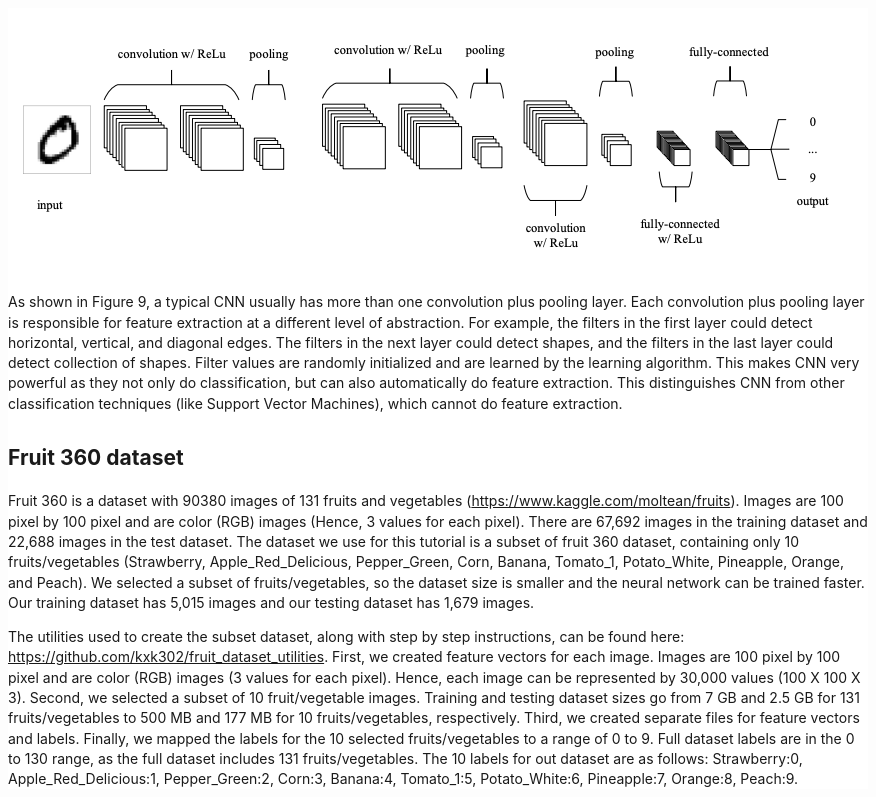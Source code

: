 ![A convolutional neural network with 3 convolution layers followed by 3 pooling layers](../../images/Conv_CNN.png "A convolutional neural network with 3 convolution layers followed by 3 pooling layers ({% cite OSheaEtAl %})")

As shown in Figure 9, a typical CNN usually has more than one convolution plus pooling layer. Each convolution plus pooling layer 
is responsible for feature extraction at a different level of abstraction. For example, the filters in the first layer could detect 
horizontal, vertical, and diagonal edges. The filters in the next layer could detect shapes, and the filters in the last layer could 
detect collection of shapes. Filter values are randomly initialized and are learned by the learning algorithm. This makes CNN very 
powerful as they not only do classification, but can also automatically do feature extraction. This distinguishes CNN from other classification techniques (like Support Vector Machines), which cannot do feature extraction.

## Fruit 360 dataset

Fruit 360 is a dataset with 90380 images of 131 fruits and vegetables 
(https://www.kaggle.com/moltean/fruits). Images are 100 pixel by 100 pixel and are color 
(RGB) images (Hence, 3 values for each pixel). There are 67,692 images in the training 
dataset and 22,688 images in the test dataset. The dataset we use for this tutorial is a 
subset of fruit 360 dataset, containing only 10 fruits/vegetables (Strawberry, 
Apple_Red_Delicious, Pepper_Green, Corn, Banana, Tomato_1, Potato_White, Pineapple, 
Orange, and Peach). We selected a subset of fruits/vegetables, so the dataset size is 
smaller and the neural network can be trained faster. Our training dataset has 5,015 images 
and our testing dataset has 1,679 images.

The utilities used to create the subset dataset, along with step by step instructions, can 
be found here: https://github.com/kxk302/fruit_dataset_utilities. First, we created feature 
vectors for each image. Images are 100 pixel by 100 pixel and are color (RGB) images 
(3 values for each pixel). Hence, each image can be represented by 30,000 values 
(100 X 100 X 3). Second, we selected a subset of 10 fruit/vegetable images. Training and 
testing dataset sizes go from 7 GB and 2.5 GB for 131 fruits/vegetables to 500 MB and 
177 MB for 10 fruits/vegetables, respectively. Third, we created separate files for feature 
vectors and labels. Finally, we mapped the labels for the 10 selected fruits/vegetables to 
a range of 0 to 9. Full dataset labels are in the 0 to 130 range, as the full dataset 
includes 131 fruits/vegetables. The 10 labels for out dataset are as follows: Strawberry:0, 
Apple_Red_Delicious:1, Pepper_Green:2, Corn:3, Banana:4, Tomato_1:5, Potato_White:6, Pineapple:7, 
Orange:8, Peach:9.  
